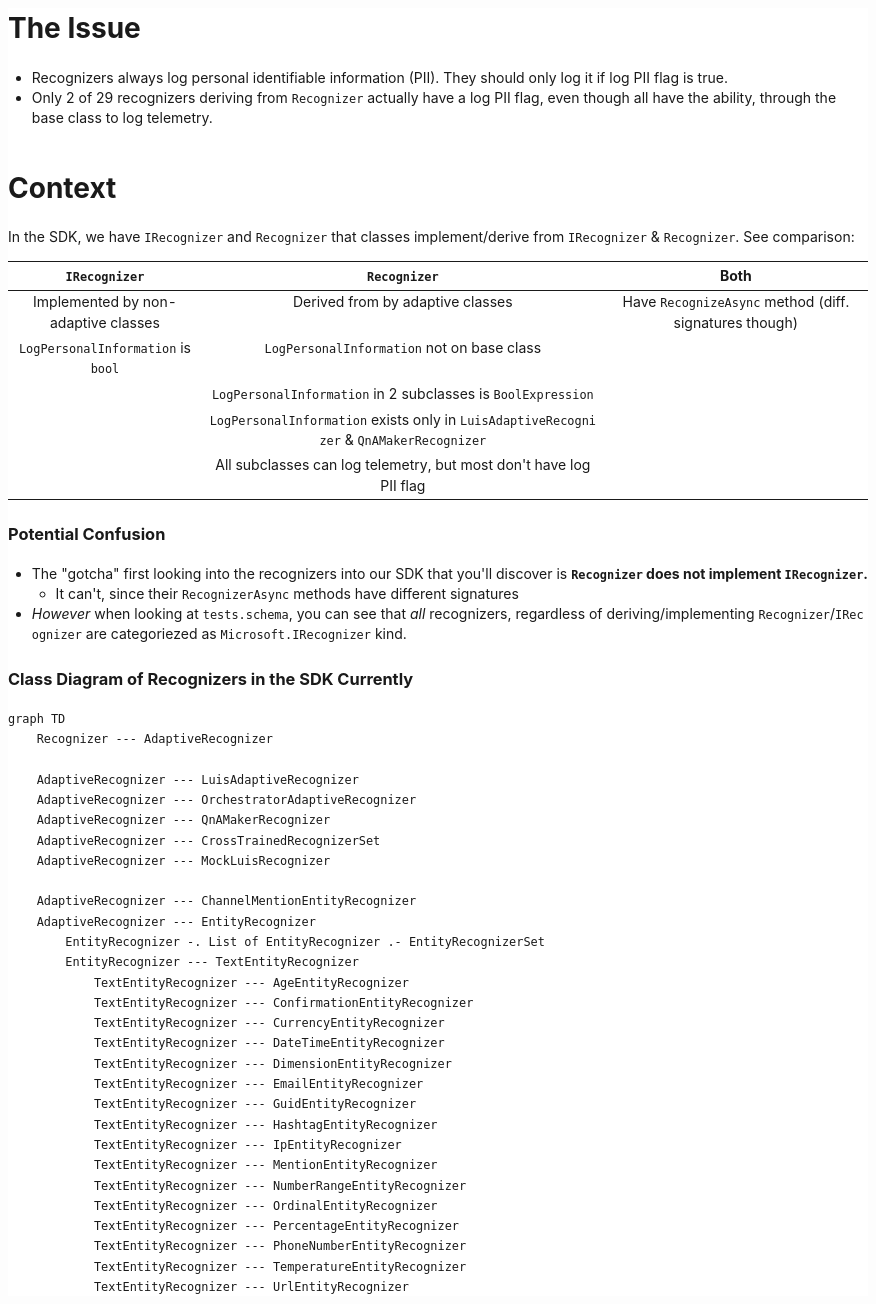 # The Issue
- Recognizers always log personal identifiable information (PII). They should only log it if log PII flag is true.
- Only 2 of 29 recognizers deriving from `Recognizer` actually have a log PII flag, even though all have the ability, through the base class to log telemetry.

# Context
In the SDK, we have `IRecognizer` and `Recognizer` that classes implement/derive from `IRecognizer` & `Recognizer`. See comparison:

| `IRecognizer`                       | `Recognizer`                                                                          | Both                                                     |
|   :----:                            |   :----:                                                                              |   :----:                                                 |
| Implemented by non-adaptive classes | Derived from by adaptive classes                                                      | Have `RecognizeAsync` method (diff. signatures though)   |
| `LogPersonalInformation` is `bool`  | `LogPersonalInformation` not on base class                                            |                                                          |
|                                     | `LogPersonalInformation` in 2 subclasses is `BoolExpression`                          |                                                          |
|                                     | `LogPersonalInformation` exists only in `LuisAdaptiveRecognizer` & `QnAMakerRecognizer` |                                                          |
|                                     | All subclasses can log telemetry, but most don't have log PII flag                    |                                                          |



### Potential Confusion
- The "gotcha" first looking into the recognizers into our SDK that you'll discover is **`Recognizer` does not implement `IRecognizer`.**
    - It can't, since their `RecognizerAsync` methods have different signatures
- *However* when looking at `tests.schema`, you can see that *all* recognizers, regardless of deriving/implementing `Recognizer`/`IRecognizer` are categoriezed as `Microsoft.IRecognizer` kind.

### Class Diagram of Recognizers in the SDK Currently
```mermaid
graph TD
    Recognizer --- AdaptiveRecognizer

    AdaptiveRecognizer --- LuisAdaptiveRecognizer
    AdaptiveRecognizer --- OrchestratorAdaptiveRecognizer
    AdaptiveRecognizer --- QnAMakerRecognizer
    AdaptiveRecognizer --- CrossTrainedRecognizerSet
    AdaptiveRecognizer --- MockLuisRecognizer

    AdaptiveRecognizer --- ChannelMentionEntityRecognizer
    AdaptiveRecognizer --- EntityRecognizer
        EntityRecognizer -. List of EntityRecognizer .- EntityRecognizerSet
        EntityRecognizer --- TextEntityRecognizer
            TextEntityRecognizer --- AgeEntityRecognizer
            TextEntityRecognizer --- ConfirmationEntityRecognizer
            TextEntityRecognizer --- CurrencyEntityRecognizer
            TextEntityRecognizer --- DateTimeEntityRecognizer
            TextEntityRecognizer --- DimensionEntityRecognizer
            TextEntityRecognizer --- EmailEntityRecognizer
            TextEntityRecognizer --- GuidEntityRecognizer
            TextEntityRecognizer --- HashtagEntityRecognizer
            TextEntityRecognizer --- IpEntityRecognizer
            TextEntityRecognizer --- MentionEntityRecognizer
            TextEntityRecognizer --- NumberRangeEntityRecognizer
            TextEntityRecognizer --- OrdinalEntityRecognizer
            TextEntityRecognizer --- PercentageEntityRecognizer
            TextEntityRecognizer --- PhoneNumberEntityRecognizer
            TextEntityRecognizer --- TemperatureEntityRecognizer
            TextEntityRecognizer --- UrlEntityRecognizer
```